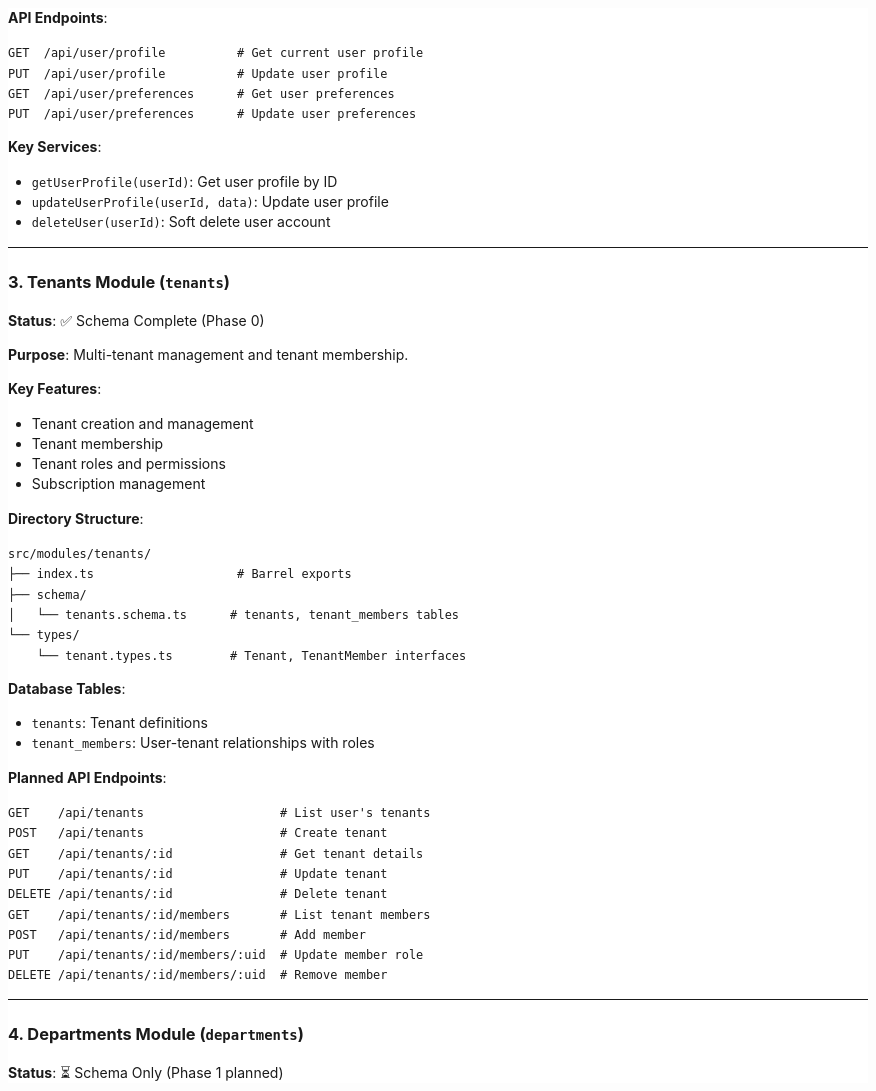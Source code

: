 **API Endpoints**:
```
GET  /api/user/profile          # Get current user profile
PUT  /api/user/profile          # Update user profile
GET  /api/user/preferences      # Get user preferences
PUT  /api/user/preferences      # Update user preferences
```

**Key Services**:
- `getUserProfile(userId)`: Get user profile by ID
- `updateUserProfile(userId, data)`: Update user profile
- `deleteUser(userId)`: Soft delete user account

---

### 3. Tenants Module (`tenants`)
**Status**: ✅ Schema Complete (Phase 0)

**Purpose**: Multi-tenant management and tenant membership.

**Key Features**:
- Tenant creation and management
- Tenant membership
- Tenant roles and permissions
- Subscription management

**Directory Structure**:
```
src/modules/tenants/
├── index.ts                    # Barrel exports
├── schema/
│   └── tenants.schema.ts      # tenants, tenant_members tables
└── types/
    └── tenant.types.ts        # Tenant, TenantMember interfaces
```

**Database Tables**:
- `tenants`: Tenant definitions
- `tenant_members`: User-tenant relationships with roles

**Planned API Endpoints**:
```
GET    /api/tenants                   # List user's tenants
POST   /api/tenants                   # Create tenant
GET    /api/tenants/:id               # Get tenant details
PUT    /api/tenants/:id               # Update tenant
DELETE /api/tenants/:id               # Delete tenant
GET    /api/tenants/:id/members       # List tenant members
POST   /api/tenants/:id/members       # Add member
PUT    /api/tenants/:id/members/:uid  # Update member role
DELETE /api/tenants/:id/members/:uid  # Remove member
```

---

### 4. Departments Module (`departments`)
**Status**: ⏳ Schema Only (Phase 1 planned)
